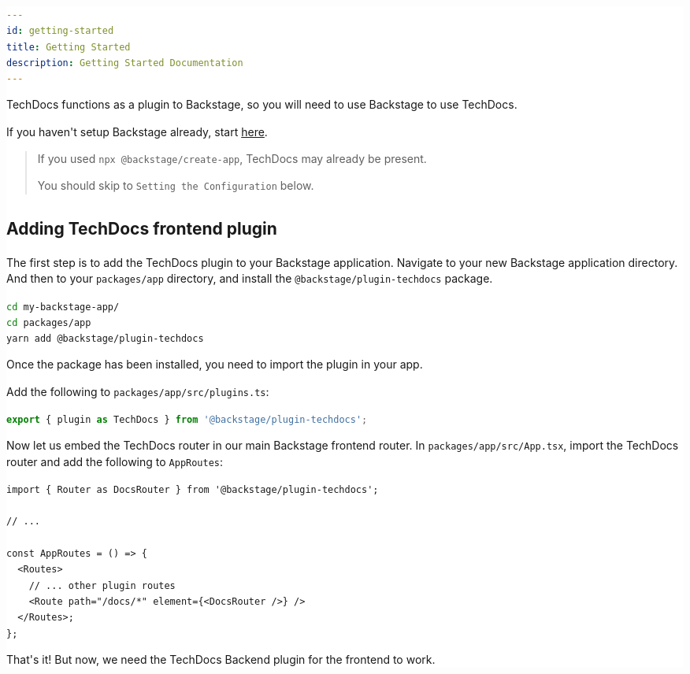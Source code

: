 ```yaml
---
id: getting-started
title: Getting Started
description: Getting Started Documentation
---
```


TechDocs functions as a plugin to Backstage, so you will need to use Backstage
to use TechDocs.

If you haven't setup Backstage already, start
[here](../../getting-started/index.md).

> If you used `npx @backstage/create-app`, TechDocs may already be present.
>
> You should skip to `Setting the Configuration` below.

## Adding TechDocs frontend plugin

The first step is to add the TechDocs plugin to your Backstage application.
Navigate to your new Backstage application directory. And then to your
`packages/app` directory, and install the `@backstage/plugin-techdocs` package.

```bash
cd my-backstage-app/
cd packages/app
yarn add @backstage/plugin-techdocs
```

Once the package has been installed, you need to import the plugin in your app.

Add the following to `packages/app/src/plugins.ts`:

```typescript
export { plugin as TechDocs } from '@backstage/plugin-techdocs';
```

Now let us embed the TechDocs router in our main Backstage frontend router. In
`packages/app/src/App.tsx`, import the TechDocs router and add the following to
`AppRoutes`:

```tsx
import { Router as DocsRouter } from '@backstage/plugin-techdocs';

// ...

const AppRoutes = () => {
  <Routes>
    // ... other plugin routes
    <Route path="/docs/*" element={<DocsRouter />} />
  </Routes>;
};
```

That's it! But now, we need the TechDocs Backend plugin for the frontend to
work.
